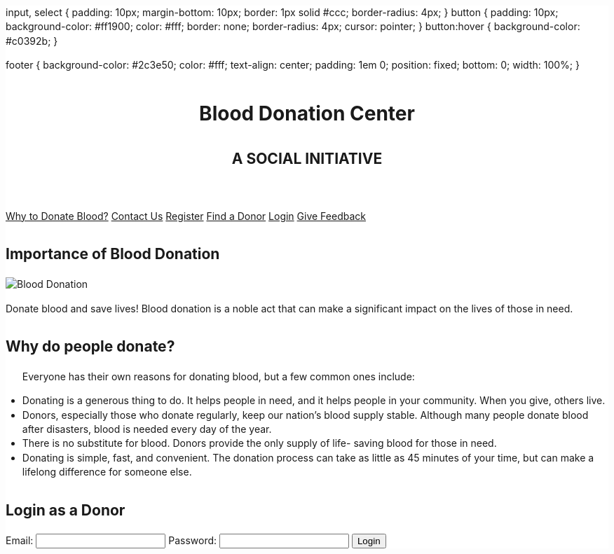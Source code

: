 input, select {
padding: 10px; margin-bottom: 10px; border: 1px solid #ccc; border-radius: 4px;
}
button {
padding: 10px; background-color: #ff1900; color: #fff;
border: none; border-radius: 4px;
cursor: pointer;
}
button:hover { background-color: #c0392b;
}
              
footer {
background-color: #2c3e50; color: #fff;
text-align: center;
padding: 1em 0;
position: fixed;
bottom: 0;
width: 100%;
}
</style> </head>
<body>
<header>
<h1>Blood Donation Center</h1> <h2> A SOCIAL INITIATIVE</h2>
</header> <nav>
                
 <a href="#why to donate blood?">Why to Donate Blood?</a> <a href="#contact-us">Contact Us</a>
<a href="#register">Register</a>
<a href="#find-donor">Find a Donor</a>
<a href="#login">Login</a>
<a href="#give-feedback">Give Feedback</a> </nav>
<section id="why to donate blood?"> <h2>Importance of Blood Donation</h2>
         <img src="https://media.licdn.com/dms/image/D4E12AQEGLESViHQg7g/article-
 cover_image-
 shrink_720_1280/0/1676532161463?e=2147483647&v=beta&t=Q1U552tUk-
X3nESzRLpmoXMcoyl0rxlOpHQHckCdFJU" alt="Blood Donation">
  <p>Donate blood and save lives! Blood donation is a noble act that can make a
significant impact on the lives of those in need.</p>
 <h2>Why do people donate?</h2>
<ul>
  <p>Everyone has their own reasons for donating blood, but a few common ones
include:</p>
   <li>Donating is a generous thing to do. It helps people in need, and it helps
people in your community. When you give, others live.</li>
 
 <li>Donors, especially those who donate regularly, keep our nation’s blood
 supply stable. Although many people donate blood after disasters, blood is needed every
day of the year.</li>
  <li>There is no substitute for blood. Donors provide the only supply of life-
saving blood for those in need.</li>
  <li>Donating is simple, fast, and convenient. The donation process can take as
 little as 45 minutes of your time, but can make a lifelong difference for someone else.</li>
</ul> </section>
<section id="login"> <h2>Login as a Donor</h2> <form>
<label for="login-email">Email:</label>
<input type="email" id="login-email" name="login-email" required>
<label for="login-password">Password:</label>
<input type="password" id="login-password" name="login-password" required>
<button type="submit">Login</button> </form>
           